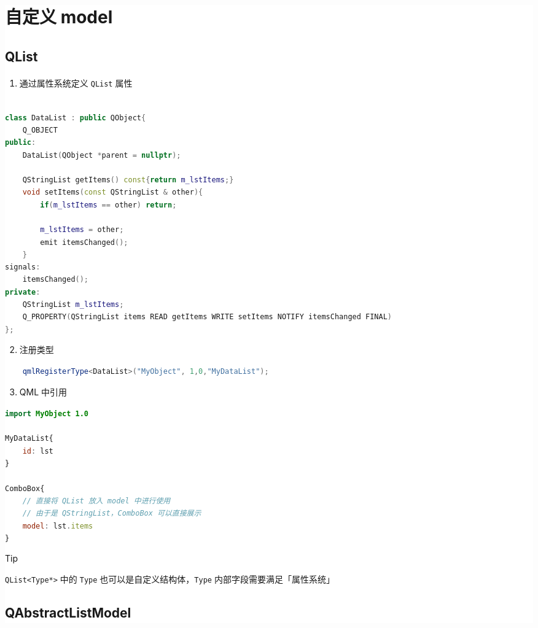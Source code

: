 # 自定义 model

## QList

1. 通过属性系统定义 `QList` 属性

```cpp

class DataList : public QObject{
    Q_OBJECT
public:
    DataList(QObject *parent = nullptr);

    QStringList getItems() const{return m_lstItems;}
    void setItems(const QStringList & other){
        if(m_lstItems == other) return;

        m_lstItems = other;
        emit itemsChanged();
    }
signals:
    itemsChanged();
private:
    QStringList m_lstItems;
    Q_PROPERTY(QStringList items READ getItems WRITE setItems NOTIFY itemsChanged FINAL)
};
```

2. 注册类型

```cpp
    qmlRegisterType<DataList>("MyObject", 1,0,"MyDataList");
```

3. QML 中引用

```qml
import MyObject 1.0

MyDataList{
    id: lst
}

ComboBox{
    // 直接将 QList 放入 model 中进行使用
    // 由于是 QStringList，ComboBox 可以直接展示
    model: lst.items 
}
```

> [!tip]
> `QList<Type*>` 中的 `Type` 也可以是自定义结构体，`Type` 内部字段需要满足「属性系统」

## QAbstractListModel

